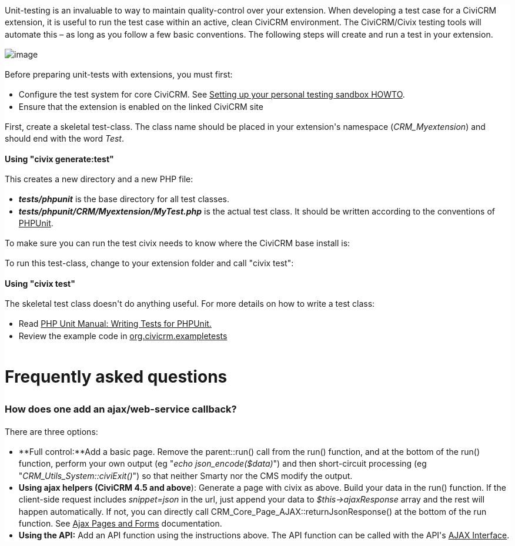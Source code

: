 Unit-testing is an invaluable to way to maintain quality-control over
your extension. When developing a test case for a CiviCRM extension, it
is useful to run the test case within an active, clean CiviCRM
environment. The CiviCRM/Civix testing tools will automate this – as
long as you follow a few basic conventions. The following steps will
create and run a test in your extension.

![image](/confluence/images/icons/emoticons/check.png)

Before preparing unit-tests with extensions, you must first:

-   Configure the test system for core CiviCRM. See [Setting up your
    personal testing sandbox
    HOWTO](/confluence/display/CRM/Setting+up+your+personal+testing+sandbox+HOWTO).
-   Ensure that the extension is enabled on the linked CiviCRM site

First, create a skeletal test-class. The class name should be placed in
your extension's namespace (*CRM\_Myextension*) and should end with the
word *Test*.

**Using "civix generate:test"**

This creates a new directory and a new PHP file:

-   ***tests/phpunit*** is the base directory for all test classes.
-   ***tests/phpunit/CRM/Myextension/MyTest.php*** is the actual test
    class. It should be written according to the conventions of
    [PHPUnit](http://www.phpunit.de/manual/current/en/writing-tests-for-phpunit.html).

To make sure you can run the test civix needs to know where the CiviCRM
base install is:

To run this test-class, change to your extension folder and call "civix
test":

**Using "civix test"**

The skeletal test class doesn't do anything useful. For more details on
how to write a test class:

-   Read [PHP Unit Manual: Writing Tests for
    PHPUnit.](https://phpunit.de/manual/current/en/writing-tests-for-phpunit.html)
-   Review the example code in
    [org.civicrm.exampletests](https://github.com/totten/org.civicrm.exampletests)

# Frequently asked questions

### How does one add an ajax/web-service callback?

There are three options:

-   **Full control:**Add a basic page. Remove the parent::run() call
    from the run() function, and at the bottom of the run() function,
    perform your own output (eg "*echo json\_encode($data)*") and then
    short-circuit processing (eg "*CRM\_Utils\_System::civiExit()*") so
    that neither Smarty nor the CMS modify the output.
-   **Using ajax helpers (CiviCRM 4.5 and above**): Generate a page with
    civix as above. Build your data in the run() function. If the
    client-side request includes *snippet=json* in the url, just append
    your data to *$this-\>ajaxResponse* array and the rest will happen
    automatically. If not, you can directly call
    CRM\_Core\_Page\_AJAX::returnJsonResponse() at the bottom of the run
    function. See [Ajax Pages and
    Forms](/confluence/display/CRMDOC/Ajax+Pages+and+Forms)
    documentation.
-   **Using the API:** Add an API function using the instructions above.
    The API function can be called with the API's [AJAX
    Interface](http://wiki.civicrm.org/confluence/display/CRMDOC/AJAX+Interface).
